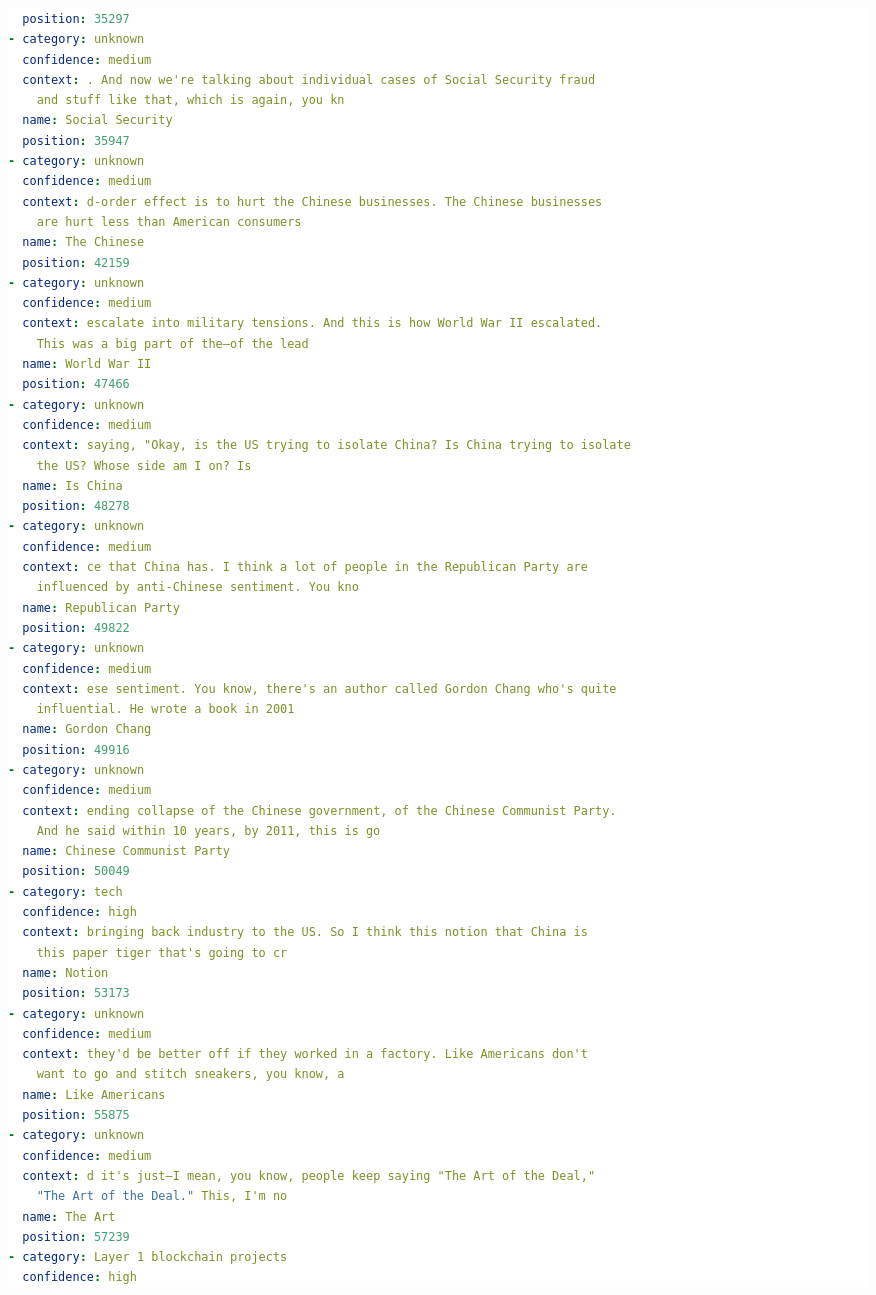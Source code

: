 ```yaml
  position: 35297
- category: unknown
  confidence: medium
  context: . And now we're talking about individual cases of Social Security fraud
    and stuff like that, which is again, you kn
  name: Social Security
  position: 35947
- category: unknown
  confidence: medium
  context: d-order effect is to hurt the Chinese businesses. The Chinese businesses
    are hurt less than American consumers
  name: The Chinese
  position: 42159
- category: unknown
  confidence: medium
  context: escalate into military tensions. And this is how World War II escalated.
    This was a big part of the—of the lead
  name: World War II
  position: 47466
- category: unknown
  confidence: medium
  context: saying, "Okay, is the US trying to isolate China? Is China trying to isolate
    the US? Whose side am I on? Is
  name: Is China
  position: 48278
- category: unknown
  confidence: medium
  context: ce that China has. I think a lot of people in the Republican Party are
    influenced by anti-Chinese sentiment. You kno
  name: Republican Party
  position: 49822
- category: unknown
  confidence: medium
  context: ese sentiment. You know, there's an author called Gordon Chang who's quite
    influential. He wrote a book in 2001
  name: Gordon Chang
  position: 49916
- category: unknown
  confidence: medium
  context: ending collapse of the Chinese government, of the Chinese Communist Party.
    And he said within 10 years, by 2011, this is go
  name: Chinese Communist Party
  position: 50049
- category: tech
  confidence: high
  context: bringing back industry to the US. So I think this notion that China is
    this paper tiger that's going to cr
  name: Notion
  position: 53173
- category: unknown
  confidence: medium
  context: they'd be better off if they worked in a factory. Like Americans don't
    want to go and stitch sneakers, you know, a
  name: Like Americans
  position: 55875
- category: unknown
  confidence: medium
  context: d it's just—I mean, you know, people keep saying "The Art of the Deal,"
    "The Art of the Deal." This, I'm no
  name: The Art
  position: 57239
- category: Layer 1 blockchain projects
  confidence: high
```